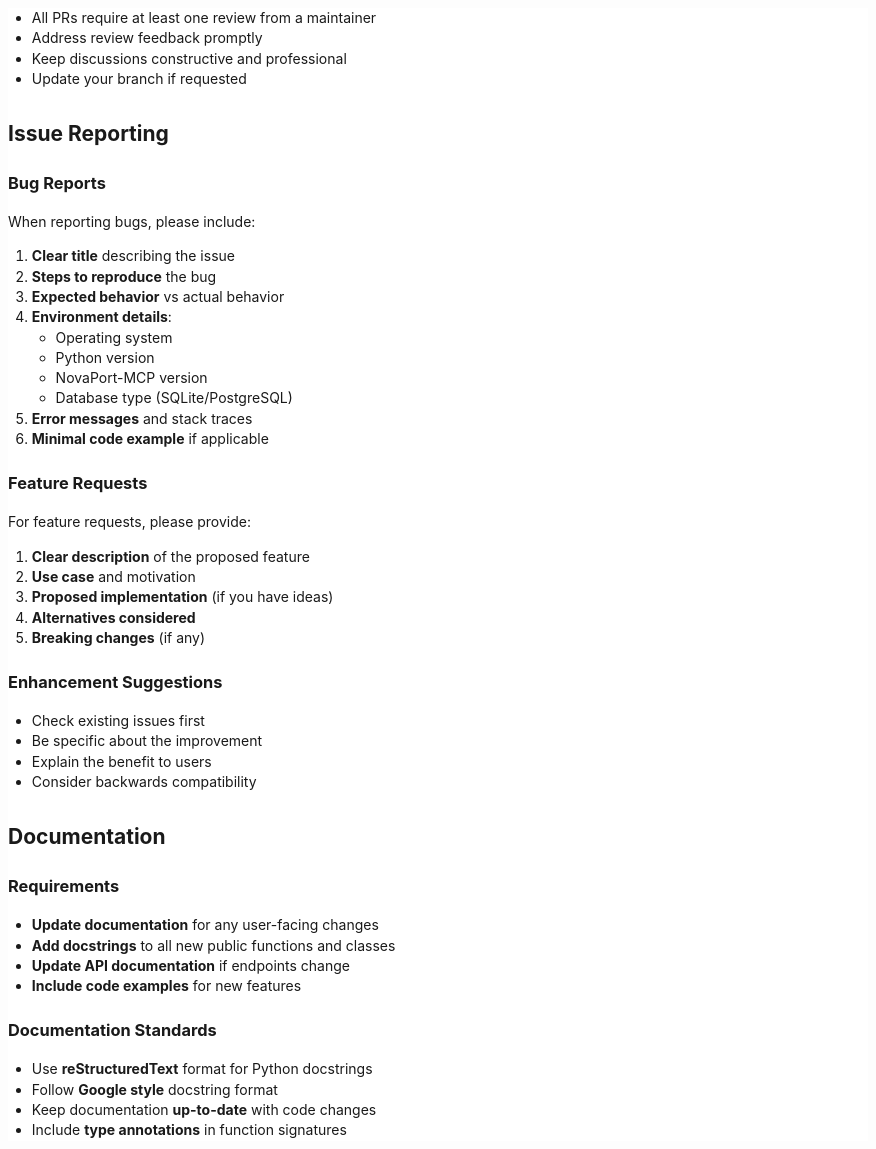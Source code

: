 - All PRs require at least one review from a maintainer
- Address review feedback promptly
- Keep discussions constructive and professional
- Update your branch if requested

## Issue Reporting

### Bug Reports

When reporting bugs, please include:

1. **Clear title** describing the issue
2. **Steps to reproduce** the bug
3. **Expected behavior** vs actual behavior
4. **Environment details**:
   - Operating system
   - Python version
   - NovaPort-MCP version
   - Database type (SQLite/PostgreSQL)
5. **Error messages** and stack traces
6. **Minimal code example** if applicable

### Feature Requests

For feature requests, please provide:

1. **Clear description** of the proposed feature
2. **Use case** and motivation
3. **Proposed implementation** (if you have ideas)
4. **Alternatives considered**
5. **Breaking changes** (if any)

### Enhancement Suggestions

- Check existing issues first
- Be specific about the improvement
- Explain the benefit to users
- Consider backwards compatibility

## Documentation

### Requirements

- **Update documentation** for any user-facing changes
- **Add docstrings** to all new public functions and classes
- **Update API documentation** if endpoints change
- **Include code examples** for new features

### Documentation Standards

- Use **reStructuredText** format for Python docstrings
- Follow **Google style** docstring format
- Keep documentation **up-to-date** with code changes
- Include **type annotations** in function signatures
